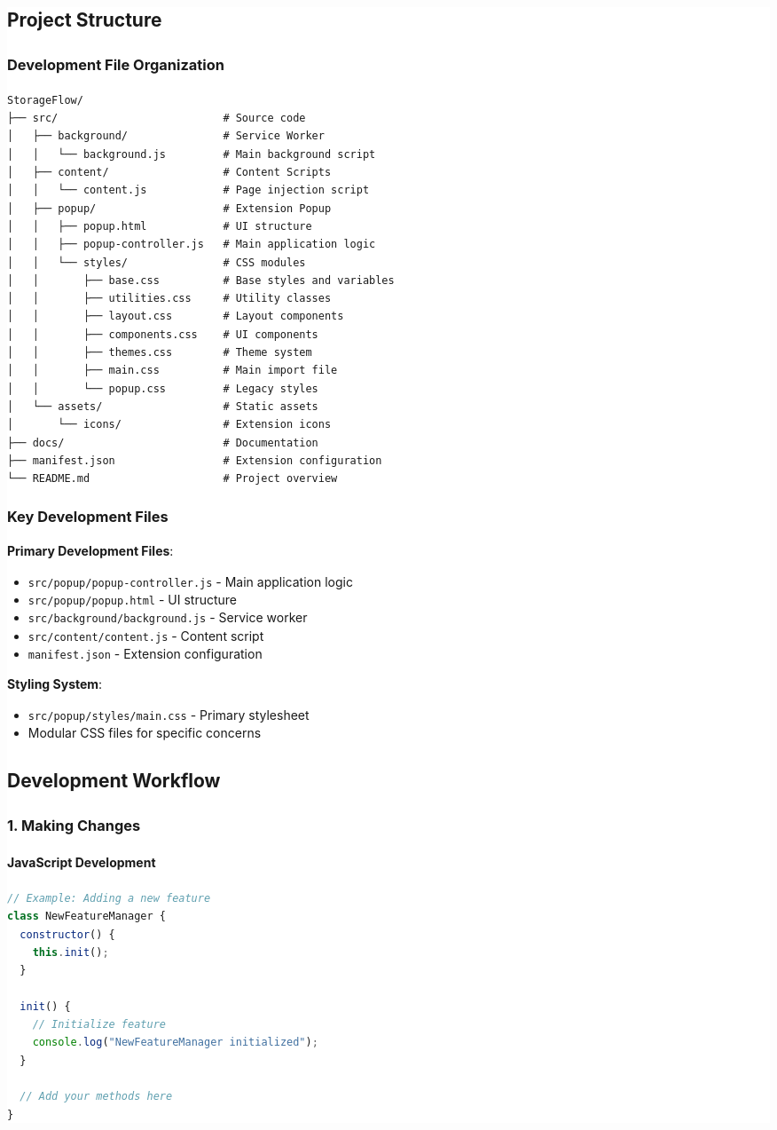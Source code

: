 ## Project Structure

### Development File Organization

```
StorageFlow/
├── src/                          # Source code
│   ├── background/               # Service Worker
│   │   └── background.js         # Main background script
│   ├── content/                  # Content Scripts
│   │   └── content.js            # Page injection script
│   ├── popup/                    # Extension Popup
│   │   ├── popup.html            # UI structure
│   │   ├── popup-controller.js   # Main application logic
│   │   └── styles/               # CSS modules
│   │       ├── base.css          # Base styles and variables
│   │       ├── utilities.css     # Utility classes
│   │       ├── layout.css        # Layout components
│   │       ├── components.css    # UI components
│   │       ├── themes.css        # Theme system
│   │       ├── main.css          # Main import file
│   │       └── popup.css         # Legacy styles
│   └── assets/                   # Static assets
│       └── icons/                # Extension icons
├── docs/                         # Documentation
├── manifest.json                 # Extension configuration
└── README.md                     # Project overview
```

### Key Development Files

**Primary Development Files**:

- `src/popup/popup-controller.js` - Main application logic
- `src/popup/popup.html` - UI structure
- `src/background/background.js` - Service worker
- `src/content/content.js` - Content script
- `manifest.json` - Extension configuration

**Styling System**:

- `src/popup/styles/main.css` - Primary stylesheet
- Modular CSS files for specific concerns

## Development Workflow

### 1. Making Changes

#### JavaScript Development

```javascript
// Example: Adding a new feature
class NewFeatureManager {
  constructor() {
    this.init();
  }

  init() {
    // Initialize feature
    console.log("NewFeatureManager initialized");
  }

  // Add your methods here
}
```